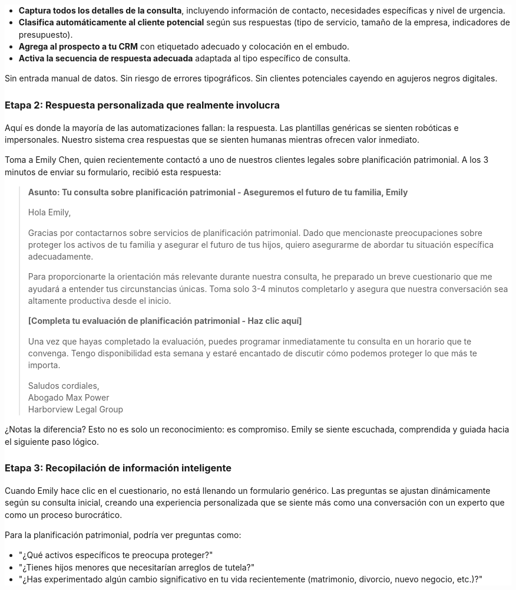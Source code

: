 - **Captura todos los detalles de la consulta**, incluyendo información de contacto, necesidades específicas y nivel de urgencia.
- **Clasifica automáticamente al cliente potencial** según sus respuestas (tipo de servicio, tamaño de la empresa, indicadores de presupuesto).
- **Agrega al prospecto a tu CRM** con etiquetado adecuado y colocación en el embudo.
- **Activa la secuencia de respuesta adecuada** adaptada al tipo específico de consulta.

Sin entrada manual de datos. Sin riesgo de errores tipográficos. Sin clientes potenciales cayendo en agujeros negros digitales.

### Etapa 2: Respuesta personalizada que realmente involucra

Aquí es donde la mayoría de las automatizaciones fallan: la respuesta. Las plantillas genéricas se sienten robóticas e impersonales. Nuestro sistema crea respuestas que se sienten humanas mientras ofrecen valor inmediato.

Toma a Emily Chen, quien recientemente contactó a uno de nuestros clientes legales sobre planificación patrimonial. A los 3 minutos de enviar su formulario, recibió esta respuesta:

> **Asunto: Tu consulta sobre planificación patrimonial - Aseguremos el futuro de tu familia, Emily**
>
> Hola Emily,
>
> Gracias por contactarnos sobre servicios de planificación patrimonial. Dado que mencionaste preocupaciones sobre proteger los activos de tu familia y asegurar el futuro de tus hijos, quiero asegurarme de abordar tu situación específica adecuadamente.
>
> Para proporcionarte la orientación más relevante durante nuestra consulta, he preparado un breve cuestionario que me ayudará a entender tus circunstancias únicas. Toma solo 3-4 minutos completarlo y asegura que nuestra conversación sea altamente productiva desde el inicio.
>
> **[Completa tu evaluación de planificación patrimonial - Haz clic aquí]**
>
> Una vez que hayas completado la evaluación, puedes programar inmediatamente tu consulta en un horario que te convenga. Tengo disponibilidad esta semana y estaré encantado de discutir cómo podemos proteger lo que más te importa.
>
> Saludos cordiales,  
> Abogado Max Power  
> Harborview Legal Group

¿Notas la diferencia? Esto no es solo un reconocimiento: es compromiso. Emily se siente escuchada, comprendida y guiada hacia el siguiente paso lógico.

### Etapa 3: Recopilación de información inteligente

Cuando Emily hace clic en el cuestionario, no está llenando un formulario genérico. Las preguntas se ajustan dinámicamente según su consulta inicial, creando una experiencia personalizada que se siente más como una conversación con un experto que como un proceso burocrático.

Para la planificación patrimonial, podría ver preguntas como:
- "¿Qué activos específicos te preocupa proteger?"
- "¿Tienes hijos menores que necesitarían arreglos de tutela?"
- "¿Has experimentado algún cambio significativo en tu vida recientemente (matrimonio, divorcio, nuevo negocio, etc.)?"
